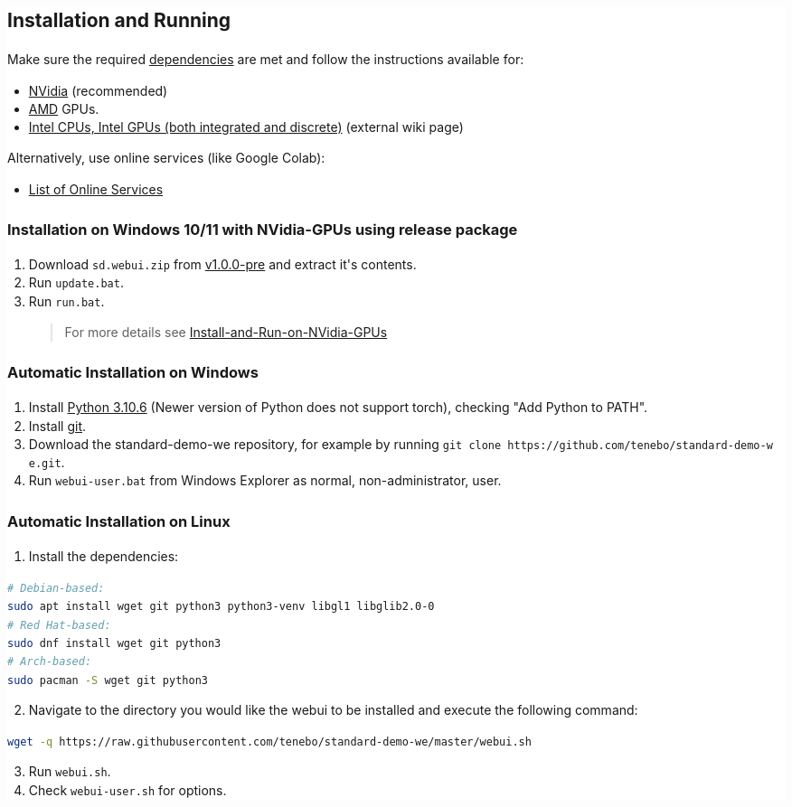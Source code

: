 ## Installation and Running

Make sure the required [dependencies](https://github.com/tenebo/standard-demo-we/wiki/Dependencies) are met and follow the instructions available for:

- [NVidia](https://github.com/tenebo/standard-demo-we/wiki/Install-and-Run-on-NVidia-GPUs) (recommended)
- [AMD](https://github.com/tenebo/standard-demo-we/wiki/Install-and-Run-on-AMD-GPUs) GPUs.
- [Intel CPUs, Intel GPUs (both integrated and discrete)](https://github.com/openvinotoolkit/standard-demo-we/wiki/Installation-on-Intel-Silicon) (external wiki page)

Alternatively, use online services (like Google Colab):

- [List of Online Services](https://github.com/tenebo/standard-demo-we/wiki/Online-Services)

### Installation on Windows 10/11 with NVidia-GPUs using release package

1. Download `sd.webui.zip` from [v1.0.0-pre](https://github.com/tenebo/standard-demo-we/releases/tag/v1.0.0-pre) and extract it's contents.
2. Run `update.bat`.
3. Run `run.bat`.
   > For more details see [Install-and-Run-on-NVidia-GPUs](https://github.com/tenebo/standard-demo-we/wiki/Install-and-Run-on-NVidia-GPUs)

### Automatic Installation on Windows

1. Install [Python 3.10.6](https://www.python.org/downloads/release/python-3106/) (Newer version of Python does not support torch), checking "Add Python to PATH".
2. Install [git](https://git-scm.com/download/win).
3. Download the standard-demo-we repository, for example by running `git clone https://github.com/tenebo/standard-demo-we.git`.
4. Run `webui-user.bat` from Windows Explorer as normal, non-administrator, user.

### Automatic Installation on Linux

1. Install the dependencies:

```bash
# Debian-based:
sudo apt install wget git python3 python3-venv libgl1 libglib2.0-0
# Red Hat-based:
sudo dnf install wget git python3
# Arch-based:
sudo pacman -S wget git python3
```

2. Navigate to the directory you would like the webui to be installed and execute the following command:

```bash
wget -q https://raw.githubusercontent.com/tenebo/standard-demo-we/master/webui.sh
```

3. Run `webui.sh`.
4. Check `webui-user.sh` for options.
